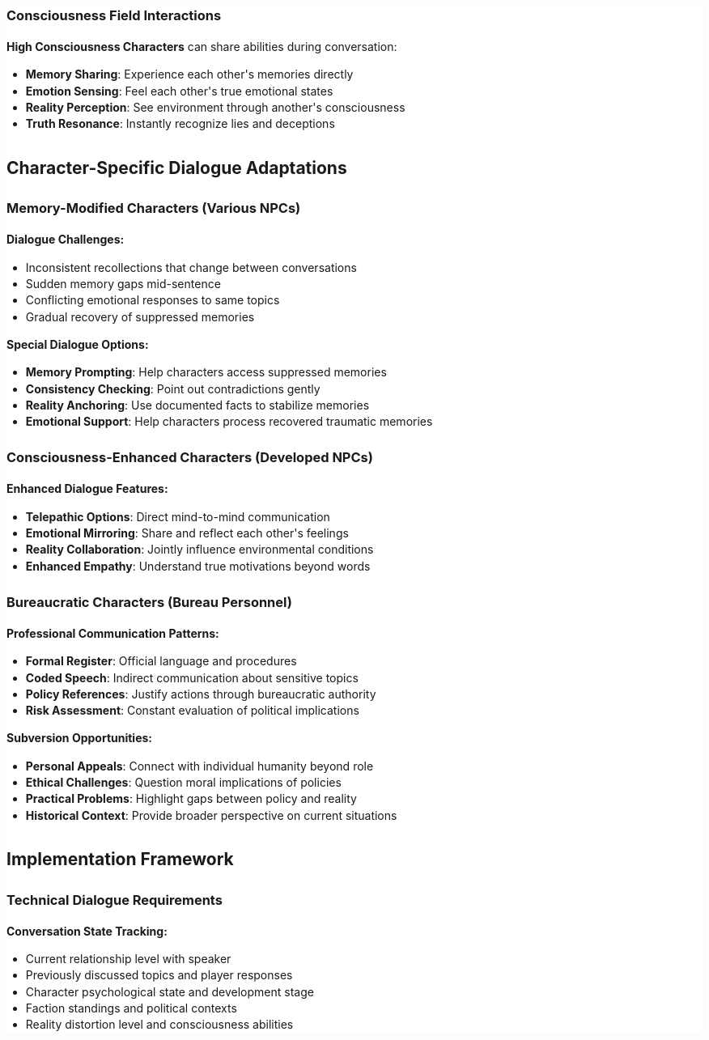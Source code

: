 ### Consciousness Field Interactions
**High Consciousness Characters** can share abilities during conversation:
- **Memory Sharing**: Experience each other's memories directly
- **Emotion Sensing**: Feel each other's true emotional states
- **Reality Perception**: See environment through another's consciousness
- **Truth Resonance**: Instantly recognize lies and deceptions

## Character-Specific Dialogue Adaptations

### Memory-Modified Characters (Various NPCs)
**Dialogue Challenges:**
- Inconsistent recollections that change between conversations
- Sudden memory gaps mid-sentence
- Conflicting emotional responses to same topics
- Gradual recovery of suppressed memories

**Special Dialogue Options:**
- **Memory Prompting**: Help characters access suppressed memories
- **Consistency Checking**: Point out contradictions gently
- **Reality Anchoring**: Use documented facts to stabilize memories
- **Emotional Support**: Help characters process recovered traumatic memories

### Consciousness-Enhanced Characters (Developed NPCs)
**Enhanced Dialogue Features:**
- **Telepathic Options**: Direct mind-to-mind communication
- **Emotional Mirroring**: Share and reflect each other's feelings
- **Reality Collaboration**: Jointly influence environmental conditions
- **Enhanced Empathy**: Understand true motivations beyond words

### Bureaucratic Characters (Bureau Personnel)
**Professional Communication Patterns:**
- **Formal Register**: Official language and procedures
- **Coded Speech**: Indirect communication about sensitive topics
- **Policy References**: Justify actions through bureaucratic authority
- **Risk Assessment**: Constant evaluation of political implications

**Subversion Opportunities:**
- **Personal Appeals**: Connect with individual humanity beyond role
- **Ethical Challenges**: Question moral implications of policies
- **Practical Problems**: Highlight gaps between policy and reality
- **Historical Context**: Provide broader perspective on current situations

## Implementation Framework

### Technical Dialogue Requirements

**Conversation State Tracking:**
- Current relationship level with speaker
- Previously discussed topics and player responses
- Character psychological state and development stage
- Faction standings and political contexts
- Reality distortion level and consciousness abilities
